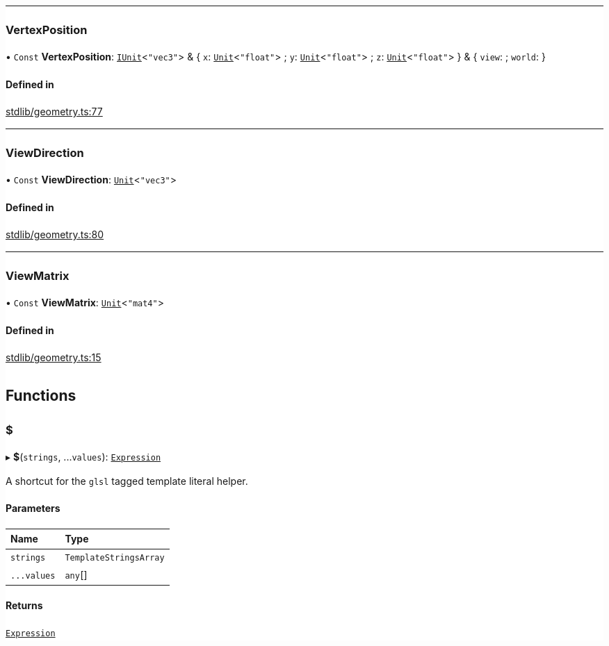___

### VertexPosition

• `Const` **VertexPosition**: [`IUnit`](../interfaces/index.IUnit.md)<``"vec3"``\> & { `x`: [`Unit`](index.md#unit-1)<``"float"``\> ; `y`: [`Unit`](index.md#unit-1)<``"float"``\> ; `z`: [`Unit`](index.md#unit-1)<``"float"``\>  } & { `view`:  ; `world`:   }

#### Defined in

[stdlib/geometry.ts:77](https://github.com/hmans/composer-suite/blob/19ecb7d3/packages/shader-composer/src/stdlib/geometry.ts#L77)

___

### ViewDirection

• `Const` **ViewDirection**: [`Unit`](index.md#unit-1)<``"vec3"``\>

#### Defined in

[stdlib/geometry.ts:80](https://github.com/hmans/composer-suite/blob/19ecb7d3/packages/shader-composer/src/stdlib/geometry.ts#L80)

___

### ViewMatrix

• `Const` **ViewMatrix**: [`Unit`](index.md#unit-1)<``"mat4"``\>

#### Defined in

[stdlib/geometry.ts:15](https://github.com/hmans/composer-suite/blob/19ecb7d3/packages/shader-composer/src/stdlib/geometry.ts#L15)

## Functions

### $

▸ **$**(`strings`, ...`values`): [`Expression`](index.md#expression)

A shortcut for the `glsl` tagged template literal helper.

#### Parameters

| Name | Type |
| :------ | :------ |
| `strings` | `TemplateStringsArray` |
| `...values` | `any`[] |

#### Returns

[`Expression`](index.md#expression)
